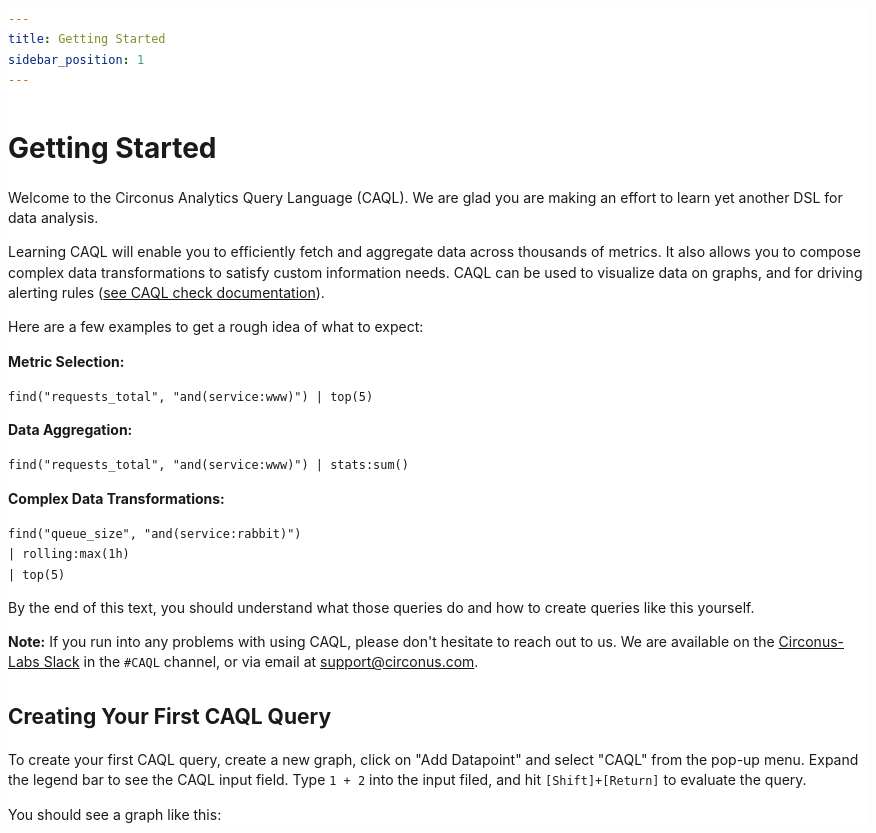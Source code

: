 ```yaml
---
title: Getting Started
sidebar_position: 1
---
```


# Getting Started

Welcome to the Circonus Analytics Query Language (CAQL).
We are glad you are making an effort to learn yet another DSL for data analysis.

Learning CAQL will enable you to efficiently fetch and aggregate data across thousands of metrics.
It also allows you to compose complex data transformations to satisfy custom information needs.
CAQL can be used to visualize data on graphs, and for driving alerting rules ([see CAQL check documentation](/circonus/integrations/library/caql/)).

Here are a few examples to get a rough idea of what to expect:

**Metric Selection:**

```caql
find("requests_total", "and(service:www)") | top(5)
```

**Data Aggregation:**

```caql
find("requests_total", "and(service:www)") | stats:sum()
```

**Complex Data Transformations:**

```caql
find("queue_size", "and(service:rabbit)")
| rolling:max(1h)
| top(5)
```

By the end of this text, you should understand what those queries do and how to create queries like this yourself.

**Note:** If you run into any problems with using CAQL, please don't hesitate to reach out to us.
We are available on the [Circonus-Labs Slack](http://slack.s.circonus.com/) in the `#CAQL` channel, or via email at [support@circonus.com](mailto:support@circonus.com).

## Creating Your First CAQL Query

To create your first CAQL query, create a new graph, click on "Add Datapoint" and select "CAQL" from the pop-up menu.
Expand the legend bar to see the CAQL input field.
Type `1 + 2` into the input filed, and hit `[Shift]+[Return]` to evaluate the query.

You should see a graph like this:
